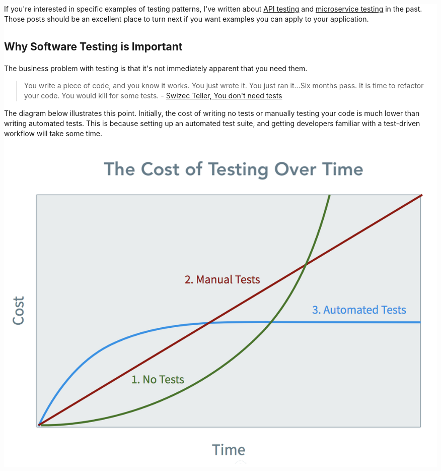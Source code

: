 If you're interested in specific examples of testing patterns, I've written about [API testing](/posts/api-strat-2017-presentation) and [microservice testing](/posts/testing-layers) in the past. Those posts should be an excellent place to turn next if you want examples you can apply to your application.



## Why Software Testing is Important

The business problem with testing is that it's not immediately apparent that you need them.

> You write a piece of code, and you know it works. You just wrote it. You just ran it...Six months pass. It is time to refactor your code. You would kill for some tests. - [Swizec Teller, You don't need tests](https://swizec.com/blog/you-dont-need-tests)

The diagram below illustrates this point. Initially, the cost of writing no tests or manually testing your code is much lower than writing automated tests. This is because setting up an automated test suite, and getting developers familiar with a test-driven workflow will take some time.

![The cost of automated software tests over time](/assets/img/cost-of-tests-over-time.png)

